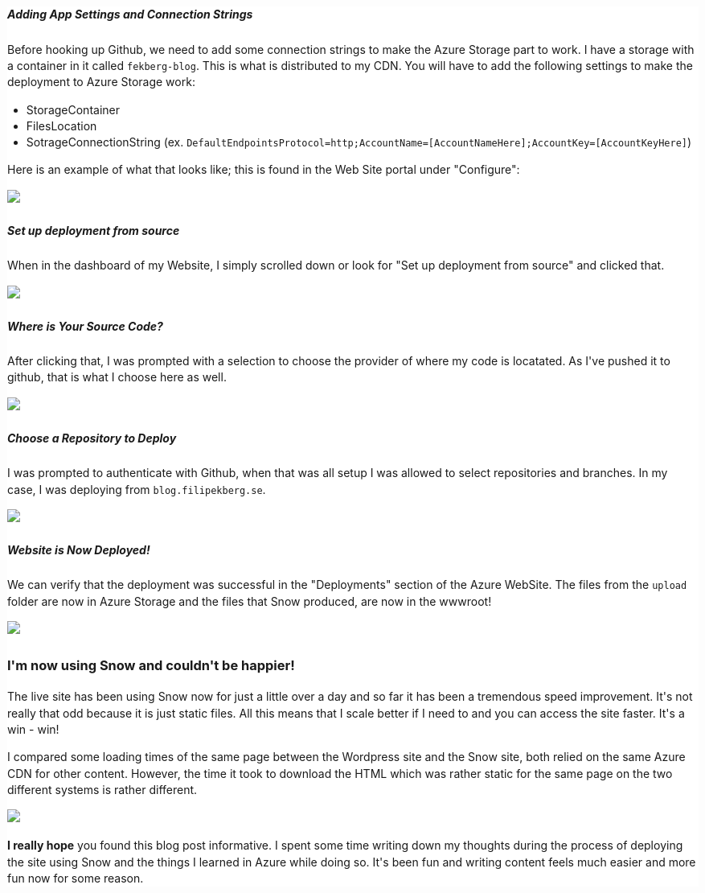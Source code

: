 ##### Adding App Settings and Connection Strings
Before hooking up Github, we need to add some connection strings to make the Azure Storage part to work. I have a storage with a container in it called `fekberg-blog`. This is what is distributed to my CDN. You will have to add the following settings to make the deployment to Azure Storage work:

* StorageContainer
* FilesLocation
* SotrageConnectionString (ex. `DefaultEndpointsProtocol=http;AccountName=[AccountNameHere];AccountKey=[AccountKeyHere]`)

Here is an example of what that looks like; this is found in the Web Site portal under "Configure":

<img src="https://cdn.filipekberg.se/fekberg-blog/goodbye-wordpress-hello-snow/setup_deployment_5.png" style="width: 800px;" />

##### Set up deployment from source
When in the dashboard of my Website, I simply scrolled down or look for "Set up deployment from source" and clicked that.

<img src="https://cdn.filipekberg.se/fekberg-blog/goodbye-wordpress-hello-snow/setup_deployment_1.png" style="width: 800px;" />

##### Where is Your Source Code?
After clicking that, I was prompted with a selection to choose the provider of where my code is locatated. As I've pushed it to github, that is what I choose here as well.

<img src="https://cdn.filipekberg.se/fekberg-blog/goodbye-wordpress-hello-snow/setup_deployment_2.png" style="width: 800px;" />

##### Choose a Repository to Deploy
I was prompted to authenticate with Github, when that was all setup I was allowed to select repositories and branches. In my case, I was deploying from `blog.filipekberg.se`.

<img src="https://cdn.filipekberg.se/fekberg-blog/goodbye-wordpress-hello-snow/setup_deployment_3.png" style="width: 800px;" />

##### Website is Now Deployed!
We can verify that the deployment was successful in the "Deployments" section of the Azure WebSite. The files from the `upload` folder are now in Azure Storage and the files that Snow produced, are now in the wwwroot!

<img src="https://cdn.filipekberg.se/fekberg-blog/goodbye-wordpress-hello-snow/setup_deployment_4.png" style="width: 800px;" />

### I'm now using Snow and couldn't be happier!
The live site has been using Snow now for just a little over a day and so far it has been a tremendous speed improvement. It's not really that odd because it is just static files. All this means that I scale better if I need to and you can access the site faster. It's a win - win!

I compared some loading times of the same page between the Wordpress site and the Snow site, both relied on the same Azure CDN for other content. However, the time it took to download the HTML which was rather static for the same page on the two different systems is rather different.

<img src="https://cdn.filipekberg.se/fekberg-blog/goodbye-wordpress-hello-snow/PerfComparison.png" />

**I really hope** you found this blog post informative. I spent some time writing down my thoughts during the process of deploying the site using Snow and the things I learned in Azure while doing so. It's been fun and writing content feels much easier and more fun now for some reason.
